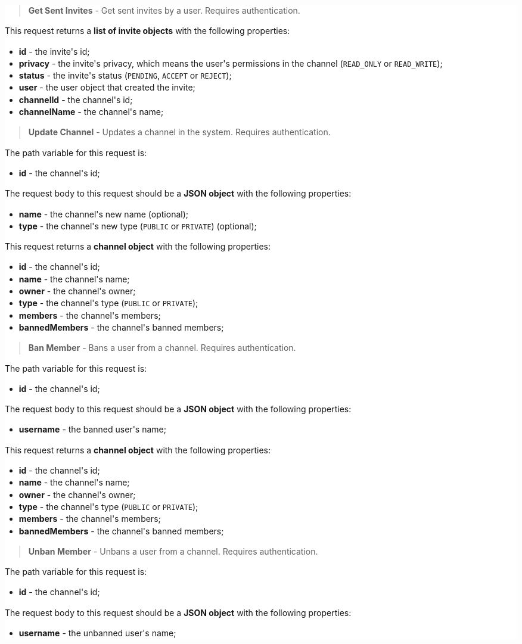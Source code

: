 > **Get Sent Invites** - Get sent invites by a user. Requires authentication.

This request returns a **list of invite objects** with the following properties:

- **id** - the invite's id;
- **privacy** - the invite's privacy, which means the user's permissions in the channel (`READ_ONLY` or `READ_WRITE`);
- **status** - the invite's status (`PENDING`, `ACCEPT` or `REJECT`);
- **user** - the user object that created the invite;
- **channelId** - the channel's id;
- **channelName** - the channel's name;

> **Update Channel** - Updates a channel in the system. Requires authentication.

The path variable for this request is:

- **id** - the channel's id;

The request body to this request should be a **JSON object** with the following properties:

- **name** - the channel's new name (optional);
- **type** - the channel's new type (`PUBLIC` or `PRIVATE`) (optional);

This request returns a **channel object** with the following properties:

- **id** - the channel's id;
- **name** - the channel's name;
- **owner** - the channel's owner;
- **type** - the channel's type (`PUBLIC` or `PRIVATE`);
- **members** - the channel's members;
- **bannedMembers** - the channel's banned members;

> **Ban Member** - Bans a user from a channel. Requires authentication.

The path variable for this request is:

- **id** - the channel's id;

The request body to this request should be a **JSON object** with the following properties:

- **username** - the banned user's name;

This request returns a **channel object** with the following properties:

- **id** - the channel's id;
- **name** - the channel's name;
- **owner** - the channel's owner;
- **type** - the channel's type (`PUBLIC` or `PRIVATE`);
- **members** - the channel's members;
- **bannedMembers** - the channel's banned members;

> **Unban Member** - Unbans a user from a channel. Requires authentication.

The path variable for this request is:

- **id** - the channel's id;

The request body to this request should be a **JSON object** with the following properties:

- **username** - the unbanned user's name;
